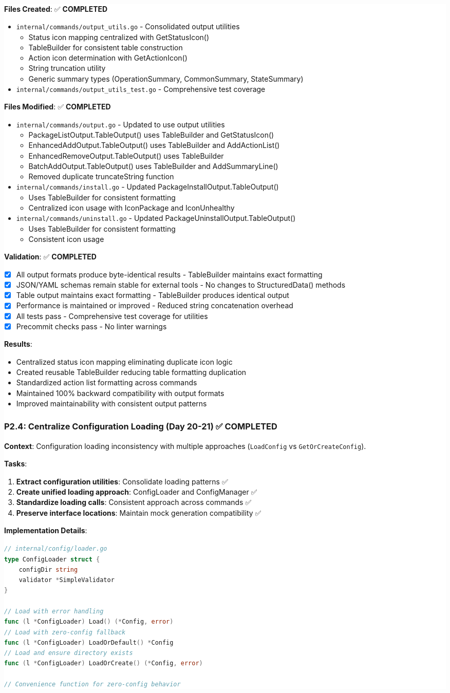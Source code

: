 **Files Created**: ✅ **COMPLETED**
- `internal/commands/output_utils.go` - Consolidated output utilities
  - Status icon mapping centralized with GetStatusIcon()
  - TableBuilder for consistent table construction
  - Action icon determination with GetActionIcon()
  - String truncation utility
  - Generic summary types (OperationSummary, CommonSummary, StateSummary)
- `internal/commands/output_utils_test.go` - Comprehensive test coverage

**Files Modified**: ✅ **COMPLETED**
- `internal/commands/output.go` - Updated to use output utilities
  - PackageListOutput.TableOutput() uses TableBuilder and GetStatusIcon()
  - EnhancedAddOutput.TableOutput() uses TableBuilder and AddActionList()
  - EnhancedRemoveOutput.TableOutput() uses TableBuilder
  - BatchAddOutput.TableOutput() uses TableBuilder and AddSummaryLine()
  - Removed duplicate truncateString function
- `internal/commands/install.go` - Updated PackageInstallOutput.TableOutput()
  - Uses TableBuilder for consistent formatting
  - Centralized icon usage with IconPackage and IconUnhealthy
- `internal/commands/uninstall.go` - Updated PackageUninstallOutput.TableOutput()
  - Uses TableBuilder for consistent formatting
  - Consistent icon usage

**Validation**: ✅ **COMPLETED**
- [x] All output formats produce byte-identical results - TableBuilder maintains exact formatting
- [x] JSON/YAML schemas remain stable for external tools - No changes to StructuredData() methods
- [x] Table output maintains exact formatting - TableBuilder produces identical output
- [x] Performance is maintained or improved - Reduced string concatenation overhead
- [x] All tests pass - Comprehensive test coverage for utilities
- [x] Precommit checks pass - No linter warnings

**Results**:
- Centralized status icon mapping eliminating duplicate icon logic
- Created reusable TableBuilder reducing table formatting duplication
- Standardized action list formatting across commands
- Maintained 100% backward compatibility with output formats
- Improved maintainability with consistent output patterns

### P2.4: Centralize Configuration Loading (Day 20-21) ✅ **COMPLETED**

**Context**: Configuration loading inconsistency with multiple approaches (`LoadConfig` vs `GetOrCreateConfig`).

**Tasks**:
1. **Extract configuration utilities**: Consolidate loading patterns ✅
2. **Create unified loading approach**: ConfigLoader and ConfigManager ✅
3. **Standardize loading calls**: Consistent approach across commands ✅
4. **Preserve interface locations**: Maintain mock generation compatibility ✅

**Implementation Details**:
```go
// internal/config/loader.go
type ConfigLoader struct {
    configDir string
    validator *SimpleValidator
}

// Load with error handling
func (l *ConfigLoader) Load() (*Config, error)
// Load with zero-config fallback
func (l *ConfigLoader) LoadOrDefault() *Config
// Load and ensure directory exists
func (l *ConfigLoader) LoadOrCreate() (*Config, error)

// Convenience function for zero-config behavior
```